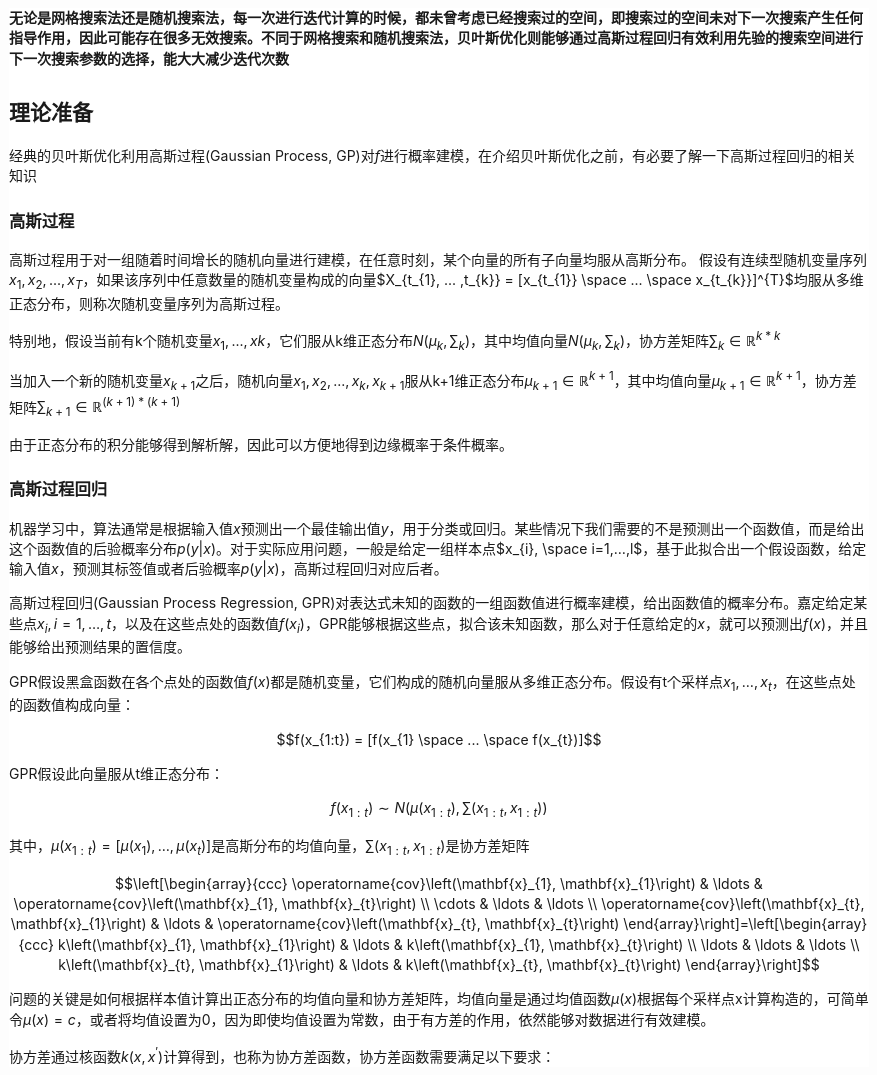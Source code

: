 __无论是网格搜索法还是随机搜索法，每一次进行迭代计算的时候，都未曾考虑已经搜索过的空间，即搜索过的空间未对下一次搜索产生任何指导作用，因此可能存在很多无效搜索。不同于网格搜索和随机搜索法，贝叶斯优化则能够通过高斯过程回归有效利用先验的搜索空间进行下一次搜索参数的选择，能大大减少迭代次数__

## 理论准备
经典的贝叶斯优化利用高斯过程(Gaussian Process, GP)对$f$进行概率建模，在介绍贝叶斯优化之前，有必要了解一下高斯过程回归的相关知识

### 高斯过程
高斯过程用于对一组随着时间增长的随机向量进行建模，在任意时刻，某个向量的所有子向量均服从高斯分布。
假设有连续型随机变量序列$x_{1},x_{2},...,x_{T}$，如果该序列中任意数量的随机变量构成的向量$X_{t_{1}, ... ,t_{k}} = [x_{t_{1}}  \space ... \space  x_{t_{k}}]^{T}$均服从多维正态分布，则称次随机变量序列为高斯过程。

特别地，假设当前有k个随机变量$x_{1},...,x{k}$，它们服从k维正态分布$N( \mu_{k},  \sum _{k} )$，其中均值向量$N( \mu_{k},  \sum _{k} )$，协方差矩阵$\sum _{k} \in \mathbb R^{k*k}$

当加入一个新的随机变量$x_{k+1}$之后，随机向量$x_{1},x_{2},...,x_{k},x_{k+1}$服从k+1维正态分布$\mu_{k+1} \in \mathbb{R}^{k+1}$，其中均值向量$\mu_{k+1} \in \mathbb{R}^{k+1}$，协方差矩阵$\sum _{k+1} \in \mathbb R^{(k+1)*(k+1)}$

由于正态分布的积分能够得到解析解，因此可以方便地得到边缘概率于条件概率。

### 高斯过程回归

机器学习中，算法通常是根据输入值$x$预测出一个最佳输出值$y$，用于分类或回归。某些情况下我们需要的不是预测出一个函数值，而是给出这个函数值的后验概率分布$p(y|x)$。对于实际应用问题，一般是给定一组样本点$x_{i}, \space i=1,…,l$，基于此拟合出一个假设函数，给定输入值$x$，预测其标签值或者后验概率$p(y|x)$，高斯过程回归对应后者。

高斯过程回归(Gaussian Process Regression, GPR)对表达式未知的函数的一组函数值进行概率建模，给出函数值的概率分布。嘉定给定某些点$x_{i}, i= 1,…,t$，以及在这些点处的函数值$f(x_{i})$，GPR能够根据这些点，拟合该未知函数，那么对于任意给定的$x$，就可以预测出$f(x)$，并且能够给出预测结果的置信度。

GPR假设黑盒函数在各个点处的函数值$f(x)$都是随机变量，它们构成的随机向量服从多维正态分布。假设有t个采样点$x_{1},…,x_{t}$，在这些点处的函数值构成向量：

$$f(x_{1:t}) = [f(x_{1} \space ... \space f(x_{t})]$$

GPR假设此向量服从t维正态分布：

$$f(x_{1:t}) \sim N(\mu(x_{1:t}), \sum(x_{1:t},x_{1:t}))$$

其中，$\mu(x_{1:t})=[\mu(x_{1}),…,\mu(x_{t})]$是高斯分布的均值向量，$\sum(x_{1:t},x_{1:t})$是协方差矩阵

$$\left[\begin{array}{ccc}
\operatorname{cov}\left(\mathbf{x}_{1}, \mathbf{x}_{1}\right) & \ldots & \operatorname{cov}\left(\mathbf{x}_{1}, \mathbf{x}_{t}\right) \\
\cdots & \ldots & \ldots \\
\operatorname{cov}\left(\mathbf{x}_{t}, \mathbf{x}_{1}\right) & \ldots & \operatorname{cov}\left(\mathbf{x}_{t}, \mathbf{x}_{t}\right)
\end{array}\right]=\left[\begin{array}{ccc}
k\left(\mathbf{x}_{1}, \mathbf{x}_{1}\right) & \ldots & k\left(\mathbf{x}_{1}, \mathbf{x}_{t}\right) \\
\ldots & \ldots & \ldots \\
k\left(\mathbf{x}_{t}, \mathbf{x}_{1}\right) & \ldots & k\left(\mathbf{x}_{t}, \mathbf{x}_{t}\right)
\end{array}\right]$$

问题的关键是如何根据样本值计算出正态分布的均值向量和协方差矩阵，均值向量是通过均值函数$\mu(x)$根据每个采样点x计算构造的，可简单令$\mu(x)=c$，或者将均值设置为0，因为即使均值设置为常数，由于有方差的作用，依然能够对数据进行有效建模。

协方差通过核函数$k(x,x^{'})$计算得到，也称为协方差函数，协方差函数需要满足以下要求：
